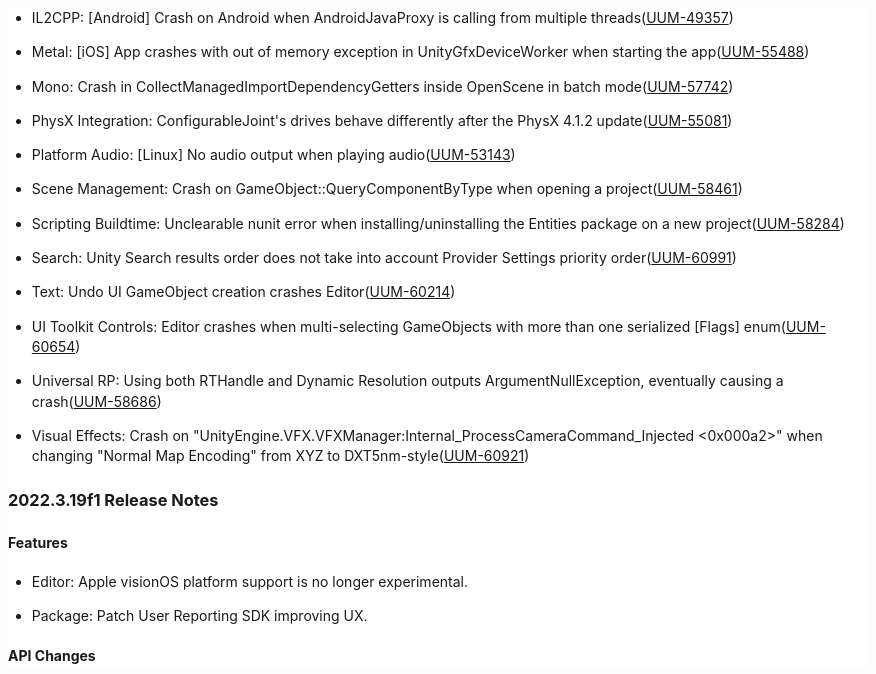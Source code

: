 -   IL2CPP: \[Android\] Crash on Android when AndroidJavaProxy is calling from multiple threads([UUM-49357](https://issuetracker.unity3d.com/issues/android-crash-on-android-when-androidjavaproxy-is-calling-from-multiple-threads))

-   Metal: \[iOS\] App crashes with out of memory exception in UnityGfxDeviceWorker when starting the app([UUM-55488](https://issuetracker.unity3d.com/issues/ios-app-crashes-with-out-of-memory-exception-in-unitygfxdeviceworker-when-starting-the-app))

-   Mono: Crash in CollectManagedImportDependencyGetters inside OpenScene in batch mode([UUM-57742](https://issuetracker.unity3d.com/issues/crash-in-collectmanagedimportdependencygetters-inside-openscene-in-batch-mode))

-   PhysX Integration: ConfigurableJoint\'s drives behave differently after the PhysX 4.1.2 update([UUM-55081](https://issuetracker.unity3d.com/issues/rigidbody-components-values-do-not-translate-to-the-physx-calculations-when-they-are-being-overridden-via-a-script))

-   Platform Audio: \[Linux\] No audio output when playing audio([UUM-53143](https://issuetracker.unity3d.com/issues/linux-no-audio-output-when-playing-audio))

-   Scene Management: Crash on GameObject::QueryComponentByType when opening a project([UUM-58461](https://issuetracker.unity3d.com/issues/crash-on-gameobject-querycomponentbytype-when-opening-a-project))

-   Scripting Buildtime: Unclearable nunit error when installing/uninstalling the Entities package on a new project([UUM-58284](https://issuetracker.unity3d.com/issues/unclearable-nunit-error-when-installing-slash-uninstalling-the-entities-package-on-a-new-project))

-   Search: Unity Search results order does not take into account Provider Settings priority order([UUM-60991](https://issuetracker.unity3d.com/issues/unity-search-results-order-does-not-take-into-account-provider-settings-priority-order))

-   Text: Undo UI GameObject creation crashes Editor([UUM-60214](https://issuetracker.unity3d.com/issues/undo-ui-gameobject-creation-crashes-editor))

-   UI Toolkit Controls: Editor crashes when multi-selecting GameObjects with more than one serialized \[Flags\] enum([UUM-60654](https://issuetracker.unity3d.com/issues/editor-crashes-when-multi-selecting-gameoobjects-with-more-than-one-serialized-flags-enum))

-   Universal RP: Using both RTHandle and Dynamic Resolution outputs ArgumentNullException, eventually causing a crash([UUM-58686](https://issuetracker.unity3d.com/issues/using-both-rthandle-and-dynamic-resolution-outputs-argumentnullexception-eventually-causing-a-crash))

-   Visual Effects: Crash on \"UnityEngine.VFX.VFXManager:Internal_ProcessCameraCommand_Injected \<0x000a2\>\" when changing \"Normal Map Encoding\" from XYZ to DXT5nm-style([UUM-60921](https://issuetracker.unity3d.com/issues/crash-on-unityengine-dot-vfx-dot-vfxmanager-internal-processcameracommand-injected-when-changing-normal-map-encoding-from-xyz-to-dxt5nm-style))

### 2022.3.19f1 Release Notes

#### Features

-   Editor: Apple visionOS platform support is no longer experimental.

-   Package: Patch User Reporting SDK improving UX.

#### API Changes
